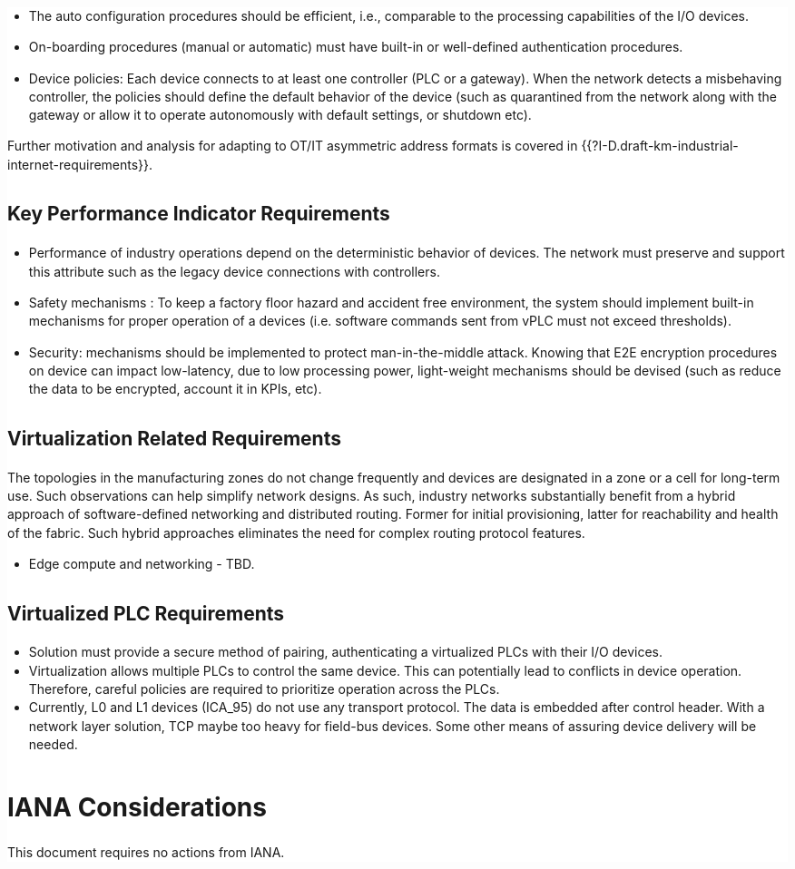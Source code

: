 - The auto configuration procedures should be efficient, i.e., comparable to the processing capabilities of the I/O devices.
- On-boarding procedures (manual or automatic) must have built-in or well-defined authentication procedures.

- Device policies: Each device  connects to at least  one controller (PLC or a gateway). When the network detects a misbehaving controller, the policies should define the default behavior of the device (such as quarantined from the network along with the gateway or allow it to operate autonomously with default settings, or shutdown etc).

Further motivation and analysis for adapting to OT/IT asymmetric address formats is covered in {{?I-D.draft-km-industrial-internet-requirements}}.

## Key Performance Indicator Requirements

- Performance of industry operations depend on the deterministic behavior of devices. The network must preserve and support this attribute such as the legacy device connections with controllers.

- Safety mechanisms : To keep a factory floor hazard and accident free environment, the system should implement built-in mechanisms for proper operation of a devices (i.e. software commands sent from vPLC must not exceed thresholds).

- Security: mechanisms should be implemented to protect man-in-the-middle attack. Knowing that E2E encryption procedures on device can impact low-latency, due to low processing power, light-weight mechanisms should be devised (such as reduce the data to be encrypted, account it in KPIs, etc).

## Virtualization Related Requirements

The topologies in the manufacturing zones do not change frequently and devices are  designated in a zone or a cell for long-term use. Such observations can help simplify network designs. As such, industry networks substantially benefit from a hybrid approach of software-defined networking and distributed routing. Former for initial provisioning, latter for reachability and health of the fabric. Such hybrid approaches eliminates the need for complex  routing protocol features.

- Edge compute and networking - TBD.

## Virtualized PLC Requirements

- Solution must provide a secure method of pairing, authenticating a virtualized PLCs with their I/O devices.
- Virtualization allows multiple PLCs to control the same device. This can potentially lead to conflicts in device operation. Therefore, careful policies are required to prioritize operation across the PLCs.
- Currently, L0 and L1 devices (ICA_95) do not use any transport protocol. The data is embedded after control header. With a network layer solution, TCP maybe too heavy for field-bus devices. Some other means of assuring device delivery will be needed.



# IANA Considerations

This document requires no actions from IANA.
